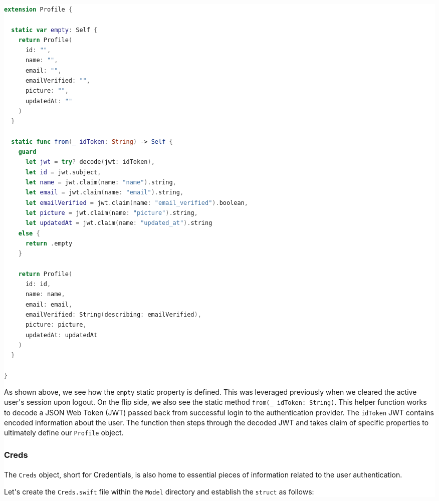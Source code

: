 ```swift title="ios/Superapp Starter/Model/Profile.swift"
extension Profile {

  static var empty: Self {
    return Profile(
      id: "",
      name: "",
      email: "",
      emailVerified: "",
      picture: "",
      updatedAt: ""
    )
  }

  static func from(_ idToken: String) -> Self {
    guard
      let jwt = try? decode(jwt: idToken),
      let id = jwt.subject,
      let name = jwt.claim(name: "name").string,
      let email = jwt.claim(name: "email").string,
      let emailVerified = jwt.claim(name: "email_verified").boolean,
      let picture = jwt.claim(name: "picture").string,
      let updatedAt = jwt.claim(name: "updated_at").string
    else {
      return .empty
    }

    return Profile(
      id: id,
      name: name,
      email: email,
      emailVerified: String(describing: emailVerified),
      picture: picture,
      updatedAt: updatedAt
    )
  }

}
```

As shown above, we see how the `empty` static property is defined. This was leveraged previously when we cleared the active user's session upon logout. On the flip side, we also see the static method `from(_ idToken: String)`. This helper function works to decode a JSON Web Token (JWT) passed back from successful login to the authentication provider. The `idToken` JWT contains encoded information about the user. The function then steps through the decoded JWT and takes claim of specific properties to ultimately define our `Profile` object.

### Creds

The `Creds` object, short for Credentials, is also home to essential pieces of information related to the user authentication.

Let's create the `Creds.swift` file within the `Model` directory and establish the `struct` as follows:
